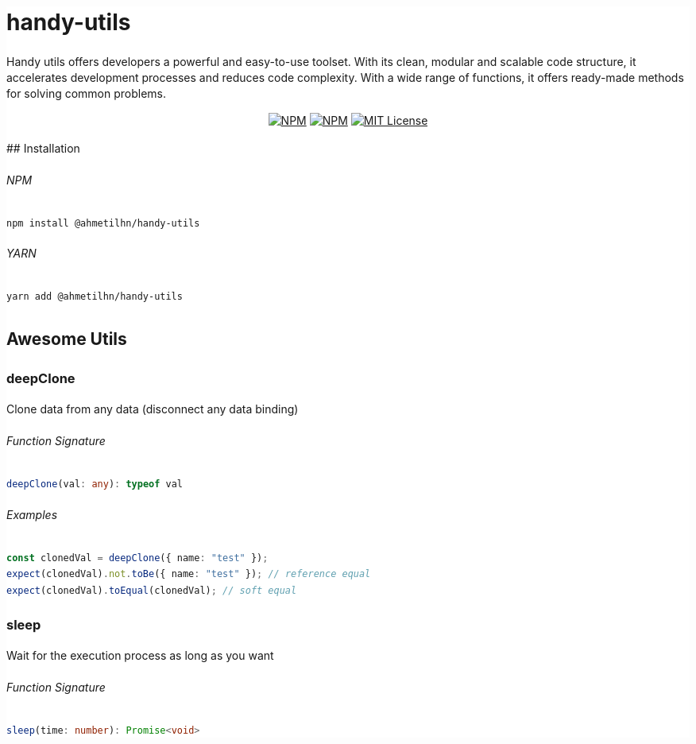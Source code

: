 # handy-utils

Handy utils offers developers a powerful and easy-to-use toolset. With its clean, modular and scalable code structure, it accelerates development processes and reduces code complexity. With a wide range of functions, it offers ready-made methods for solving common problems.

<p align="center">
  <a href="https://www.npmjs.com/package/@ahmetilhn/handy-utils"><img alt="NPM" src="https://img.shields.io/npm/v/@ahmetilhn/handy-utils.svg" /></a>
  <a href="https://img.shields.io/npm/dy/@ahmetilhn/handy-utils"><img alt="NPM" src="https://img.shields.io/npm/dy/@ahmetilhn/handy-utils" /></a>
  <a href="https://github.com/transitive-bullshit/agentic/blob/main/license"><img alt="MIT License" src="https://img.shields.io/badge/license-MIT-blue" /></a>
</p>
## Installation

###### NPM

```bash
npm install @ahmetilhn/handy-utils
```

###### YARN

```bash
yarn add @ahmetilhn/handy-utils
```

## Awesome Utils

### deepClone

Clone data from any data (disconnect any data binding)

###### Function Signature

```ts
deepClone(val: any): typeof val
```

###### Examples

```ts
const clonedVal = deepClone({ name: "test" });
expect(clonedVal).not.toBe({ name: "test" }); // reference equal
expect(clonedVal).toEqual(clonedVal); // soft equal
```

### sleep

Wait for the execution process as long as you want

###### Function Signature

```ts
sleep(time: number): Promise<void>
```
